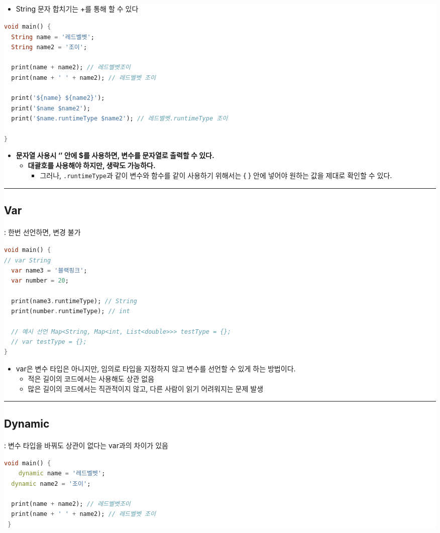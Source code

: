 - String 문자 합치기는 +를 통해 할 수 있다

```dart
void main() {
  String name = '레드벨벳';
  String name2 = '조이';

  print(name + name2); // 레드벨벳조이
  print(name + ' ' + name2); // 레드벨벳 조이

  print('${name} ${name2}');
  print('$name $name2');
  print('$name.runtimeType $name2'); // 레드벨벳.runtimeType 조이

}
```

- **문자열 사용시 ‘’ 안에 $를 사용하면, 변수를 문자열로 출력할 수 있다.**
  - **대괄호를 사용해야 하지만, 생략도 가능하다.**
    - 그러나, `.runtimeType`과 같이 변수와 함수를 같이 사용하기 위해서는 { } 안에 넣어야 원하는 값을 제대로 확인할 수 있다.

---

## Var

: 한번 선언하면, 변경 불가

```dart
void main() {
// var String
  var name3 = '블랙핑크';
  var number = 20;

  print(name3.runtimeType); // String
  print(number.runtimeType); // int

  // 예시 선언 Map<String, Map<int, List<double>>> testType = {};
  // var testType = {};
}
```

- var은 변수 타입은 아니지만, 임의로 타입을 지정하지 않고 변수를 선언할 수 있게 하는 방법이다.
  - 적은 길이의 코드에서는 사용해도 상관 없음
  - 많은 길이의 코드에서는 직관적이지 않고, 다른 사람이 읽기 어려워지는 문제 발생

---

## Dynamic

: 변수 타입을 바꿔도 상관이 없다는 var과의 차이가 있음

```dart
void main() {
	dynamic name = '레드벨벳';
  dynamic name2 = '조이';

  print(name + name2); // 레드벨벳조이
  print(name + ' ' + name2); // 레드벨벳 조이
 }
```
